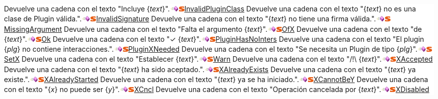 Devuelve una cadena con el texto "Incluye {*text*}".</td></tr><tr><td>![Public method](media/pubmethod.gif "Public method")![Static member](media/static.gif "Static member")</td><td><a href="18357335-bec6-0b0b-686f-614fc525e83e">InvalidPluginClass</a></td><td>
Devuelve una cadena con el texto "{*text*} no es una clase de Plugin válida.".</td></tr><tr><td>![Public method](media/pubmethod.gif "Public method")![Static member](media/static.gif "Static member")</td><td><a href="0141096e-3271-a2b6-56ee-c04ea982bea6">InvalidSignature</a></td><td>
Devuelve una cadena con el texto "{*text*} no tiene una firma válida.".</td></tr><tr><td>![Public method](media/pubmethod.gif "Public method")![Static member](media/static.gif "Static member")</td><td><a href="efb75f2e-3a1e-6504-c8ca-32f363c37318">MissingArgument</a></td><td>
Devuelve una cadena con el texto "Falta el argumento {*text*}".</td></tr><tr><td>![Public method](media/pubmethod.gif "Public method")![Static member](media/static.gif "Static member")</td><td><a href="fd9528d5-98b6-8fd9-c4f8-448fd654ae51">OfX</a></td><td>
Devuelve una cadena con el texto "de {*text*}".</td></tr><tr><td>![Public method](media/pubmethod.gif "Public method")![Static member](media/static.gif "Static member")</td><td><a href="2caf48d8-61a9-8a1f-b040-030867a17a9e">Ok</a></td><td>
Devuelve una cadena con el texto "✓ {*text*}".</td></tr><tr><td>![Public method](media/pubmethod.gif "Public method")![Static member](media/static.gif "Static member")</td><td><a href="119e4593-a88d-8705-b6b3-a73718611705">PluginHasNoInters</a></td><td>
Devuelve una cadena con el texto "El plugin {*plg*} no contiene interacciones.".</td></tr><tr><td>![Public method](media/pubmethod.gif "Public method")![Static member](media/static.gif "Static member")</td><td><a href="38818cf5-1543-84cd-cc42-fb9046c8cac1">PluginXNeeded</a></td><td>
Devuelve una cadena con el texto "Se necesita un Plugin de tipo {*plg*}".</td></tr><tr><td>![Public method](media/pubmethod.gif "Public method")![Static member](media/static.gif "Static member")</td><td><a href="994d23c2-d482-b8a7-4597-6d1c6a463190">SetX</a></td><td>
Devuelve una cadena con el texto "Establecer {*text*}".</td></tr><tr><td>![Public method](media/pubmethod.gif "Public method")![Static member](media/static.gif "Static member")</td><td><a href="51907e91-c521-8889-ee02-757d035e502b">Warn</a></td><td>
Devuelve una cadena con el texto "/!\ {*text*}".</td></tr><tr><td>![Public method](media/pubmethod.gif "Public method")![Static member](media/static.gif "Static member")</td><td><a href="ec36c566-508a-7540-f840-2d3b4b435b76">XAccepted</a></td><td>
Devuelve una cadena con el texto "{*text*} ha sido aceptado.".</td></tr><tr><td>![Public method](media/pubmethod.gif "Public method")![Static member](media/static.gif "Static member")</td><td><a href="7e986c3e-8742-7a76-3c73-13afa4feb508">XAlreadyExists</a></td><td>
Devuelve una cadena con el texto "{*text*} ya existe.".</td></tr><tr><td>![Public method](media/pubmethod.gif "Public method")![Static member](media/static.gif "Static member")</td><td><a href="78fabf0b-ff8a-4f2f-d59f-b28018a99188">XAlreadyStarted</a></td><td>
Devuelve una cadena con el texto "{*text*} ya se ha iniciado.".</td></tr><tr><td>![Public method](media/pubmethod.gif "Public method")![Static member](media/static.gif "Static member")</td><td><a href="4d912959-9591-e4e2-109b-32c094466e94">XCannotBeY</a></td><td>
Devuelve una cadena con el texto "{*x*} no puede ser {*y*}".</td></tr><tr><td>![Public method](media/pubmethod.gif "Public method")![Static member](media/static.gif "Static member")</td><td><a href="2d2bfe80-d981-1d71-3a4c-b02fdbc83016">XCncl</a></td><td>
Devuelve una cadena con el texto "Operación cancelada por {*text*}".</td></tr><tr><td>![Public method](media/pubmethod.gif "Public method")![Static member](media/static.gif "Static member")</td><td><a href="59cee8f0-d852-1fca-8d81-39c4abbd461a">XDisabled</a></td><td>